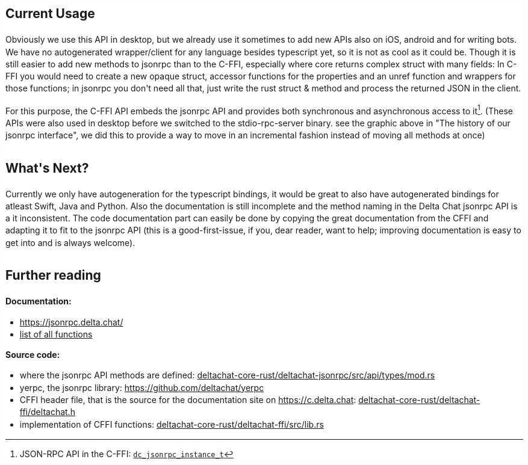 ## Current Usage

Obviously we use this API in desktop,
but we already use it sometimes to add new APIs also on iOS, android and for writing bots.
We have no autogenerated wrapper/client for any language besides typescript yet,
so it is not as cool as it could be.
Though it is still easier to add new methods to jsonrpc than to the C-FFI,
especially where core returns complex struct with many fields:
In C-FFI you would need to create a new opaque struct,
accessor functions for the properties and an unref function and wrappers for those functions;
in jsonrpc you don't need all that, just write the rust struct & method and process the returned JSON in the client.

For this purpose, the C-FFI API embeds the jsonrpc API and provides both synchronous and asynchronous access to it[^jsonrpc_in_cffi].
(These APIs were also used in desktop before we switched to the stdio-rpc-server binary.
see the graphic above in "The history of our jsonrpc interface",
we did this to provide a way to move in an incremental fashion instead of moving all methods at once)

[^jsonrpc_in_cffi]: JSON-RPC API in the C-FFI: [`dc_jsonrpc_instance_t`](https://c.delta.chat/classdc__jsonrpc__instance__t.html)

## What's Next?

Currently we only have autogeneration for the typescript bindings,
it would be great to also have autogenerated bindings for atleast Swift, Java and Python.
Also the documentation is still incomplete and the method naming in the Delta Chat jsonrpc API is a it inconsistent.
The code documentation part can easily be done by
copying the great documentation from the CFFI
and adapting it to fit to the jsonrpc API
(this is a good-first-issue, if you, dear reader, want to help;
improving documentation is easy to get into and is always welcome).

## Further reading

**Documentation:**

- <https://jsonrpc.delta.chat/>
- [list of all functions](https://js.jsonrpc.delta.chat/classes/RawClient.html)

**Source code:**

- where the jsonrpc API methods are defined: [deltachat-core-rust/deltachat-jsonrpc/src/api/types/mod.rs](https://github.com/deltachat/deltachat-core-rust/blob/main/deltachat-jsonrpc/src/api/types/mod.rs)
- yerpc, the jsonrpc library: <https://github.com/deltachat/yerpc>
- CFFI header file, that is the source for the documentation site on <https://c.delta.chat>: [deltachat-core-rust/deltachat-ffi/deltachat.h](https://github.com/deltachat/deltachat-core-rust/blob/main/deltachat-ffi/deltachat.h)
- implementation of CFFI functions: [deltachat-core-rust/deltachat-ffi/src/lib.rs](https://github.com/deltachat/deltachat-core-rust/blob/main/deltachat-ffi/src/lib.rs)


[^CFFI]: the header file [deltachat.h](https://github.com/deltachat/deltachat-core-rust/blob/main/deltachat-ffi/deltachat.h)
[^bad-idea]: Why is passing memory pointers across process boundaries potentially dangerous?
[^kaios]: KaiOS is an OS for small feature phones with T9 keyboard.
[^jsonrpc-pr]: The pr: [use stdio binary instead of dc node & update electron to 30 & update min node to 20 #3567](https://github.com/deltachat/deltachat-desktop/pull/3567).
[^ios-issue]: The [issue](https://github.com/deltachat/deltachat-ios/issues/1504#issuecomment-1172894639) and the [solution](https://github.com/deltachat/deltachat-ios/pull/1638), for those that are interested.